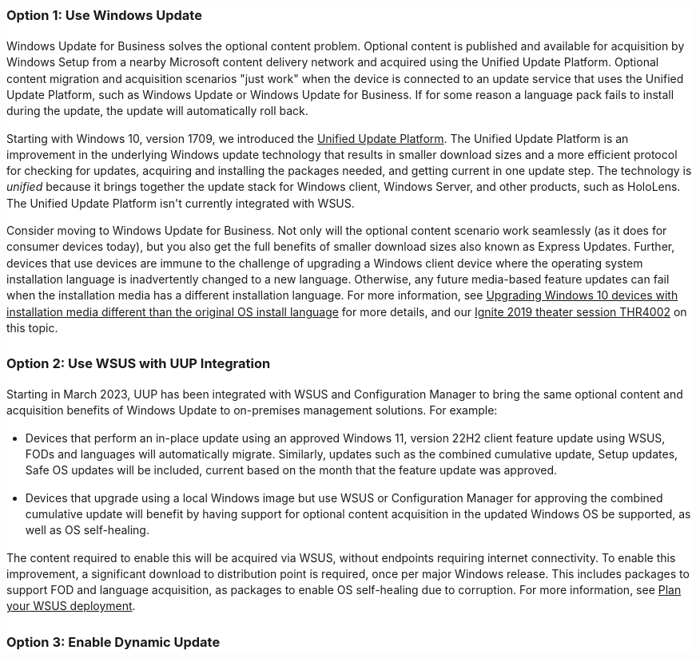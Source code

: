 

### Option 1: Use Windows Update

Windows Update for Business solves the optional content problem. Optional content is published and available for acquisition by Windows Setup from a nearby Microsoft content delivery network and acquired using the Unified Update Platform. Optional content migration and acquisition scenarios "just work" when the device is connected to an update service that uses the Unified Update Platform, such as Windows Update or Windows Update for Business. If for some reason a language pack fails to install during the update, the update will automatically roll back.

Starting with Windows 10, version 1709, we introduced the [Unified Update Platform](https://blogs.windows.com/windowsexperience/2016/11/03/introducing-unified-update-platform-uup/). The Unified Update Platform is an improvement in the underlying Windows update technology that results in smaller download sizes and a more efficient protocol for checking for updates, acquiring and installing the packages needed, and getting current in one update step. The technology is *unified* because it brings together the update stack for Windows client, Windows Server, and other products, such as HoloLens. The Unified Update Platform isn't currently integrated with WSUS.

Consider moving to Windows Update for Business. Not only will the optional content scenario work seamlessly (as it does for consumer devices today), but you also get the full benefits of smaller download sizes also known as Express Updates. Further, devices that use  devices are immune to the challenge of upgrading a Windows client device where the operating system installation language is inadvertently changed to a new language. Otherwise, any future media-based feature updates can fail when the installation media has a different installation language. For more information, see [Upgrading Windows 10 devices with installation media different than the original OS install language](https://techcommunity.microsoft.com/t5/windows-it-pro-blog/upgrading-windows-10-devices-with-installation-media-different/ba-p/746126) for more details, and our [Ignite 2019 theater session THR4002](https://medius.studios.ms/video/asset/HIGHMP4/IG19-THR4002) on this topic.


### Option 2: Use WSUS with UUP Integration

Starting in March 2023, UUP has been integrated with WSUS and Configuration Manager to bring the same optional content and acquisition benefits of Windows Update to on-premises management solutions. For example:

- Devices that perform an in-place update using an approved Windows 11, version 22H2 client feature update using WSUS, FODs and languages will automatically migrate. Similarly, updates such as the combined cumulative update, Setup updates, Safe OS updates will be included, current based on the month that the feature update was approved. 

- Devices that upgrade using a local Windows image but use WSUS or Configuration Manager for approving the combined cumulative update will benefit by having support for optional content acquisition in the updated Windows OS be supported, as well as OS self-healing. 

The content required to enable this will be acquired via WSUS, without endpoints requiring internet connectivity. To enable this improvement, a significant download to distribution point is required, once per major Windows release. This includes packages to support FOD and language acquisition, as packages to enable OS self-healing due to corruption. For more information, see [Plan your WSUS deployment](/windows-server/administration/windows-server-update-services/plan/plan-your-wsus-deployment). 


### Option 3: Enable Dynamic Update
